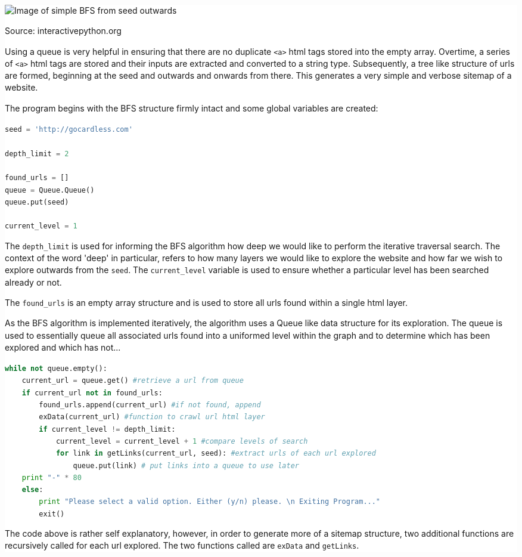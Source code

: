 ![Image of simple BFS from seed outwards](http://interactivepython.org/runestone/static/pythonds/_images/bfs1.png)

Source: interactivepython.org

Using a queue is very helpful in ensuring that there are no duplicate `<a>` html tags stored into the empty array. Overtime, a series of `<a>` html tags are stored and their inputs are extracted and converted to a string type. Subsequently, a tree like structure of urls are formed, beginning at the seed and outwards and onwards from there. This generates a very simple and verbose sitemap of a website. 

The program begins with the BFS structure firmly intact and some global variables are created:

```python
seed = 'http://gocardless.com'

depth_limit = 2

found_urls = []
queue = Queue.Queue()
queue.put(seed)

current_level = 1
```
The `depth_limit` is used for informing the BFS algorithm how deep we would like to perform the iterative traversal search. The context of the word 'deep' in particular, refers to how many layers we would like to explore the website and how far we wish to explore outwards from the `seed`. The `current_level` variable is used to ensure whether a particular level has been searched already or not. 

The `found_urls` is an empty array structure and is used to store all urls found within a single html layer. 

As the BFS algorithm is implemented iteratively, the algorithm uses a Queue like data structure for its exploration. The queue is used to essentially queue all associated urls found into a uniformed level within the graph and to determine which has been explored and which has not...

```python
while not queue.empty():
    current_url = queue.get() #retrieve a url from queue
	if current_url not in found_urls:
        found_urls.append(current_url) #if not found, append
        exData(current_url) #function to crawl url html layer
        if current_level != depth_limit:
            current_level = current_level + 1 #compare levels of search
            for link in getLinks(current_url, seed): #extract urls of each url explored
                queue.put(link) # put links into a queue to use later
    print "-" * 80
    else:
        print "Please select a valid option. Either (y/n) please. \n Exiting Program..."
        exit()
```

The code above is rather self explanatory, however, in order to generate more of a sitemap structure, two additional functions are recursively called for each url explored. The two functions called are `exData` and `getLinks`. 

